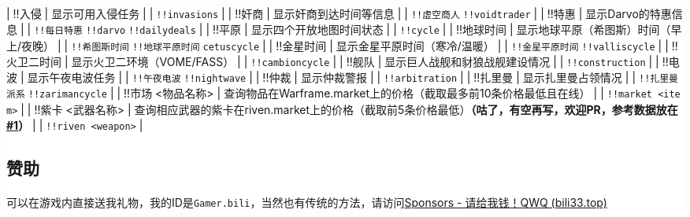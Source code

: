 | !!入侵            | 显示可用入侵任务                                             |                                              | `!!invasions`                               |
| !!奸商            | 显示奸商到达时间等信息                                       |                                        | `!!虚空商人` `!!voidtrader`                  |
| !!特惠            | 显示Darvo的特惠信息                                          |                                           | `!!每日特惠` `!!darvo` `!!dailydeals`         |
| !!平原            | 显示四个开放地图时间状态                                   |                                    | `!!cycle`                                   |
| !!地球时间        | 显示地球平原（希图斯）时间（早上/夜晚）                      |                       | `!!希图斯时间` `!!地球平原时间` `cetuscycle` |
| !!金星时间        | 显示金星平原时间（寒冷/温暖）                                |                                 | `!!金星平原时间` `!!valliscycle`             |
| !!火卫二时间      | 显示火卫二环境（VOME/FASS）                                  |                                   | `!!cambioncycle`                            |
| !!舰队            | 显示巨人战舰和豺狼战舰建设情况                               |                                | `!!construction`                            |
| !!电波            | 显示午夜电波任务                                             |                                              | `!!午夜电波` `!!nightwave`                   |
| !!仲裁            | 显示仲裁警报                                                 |                                                  | `!!arbitration`                             |
| !!扎里曼          | 显示扎里曼占领情况                                           |                                            | `!!扎里曼派系` `!!zarimancycle`              |
| !!市场 <物品名称> | 查询物品在Warframe.market上的价格（截取最多前10条价格最低且在线） |  | `!!market <item>`                           |
| !!紫卡 <武器名称> | 查询相应武器的紫卡在riven.market上的价格（截取前5条价格最低）<b>（咕了，有空再写，欢迎PR，参考数据放在 [#1](https://github.com/GamerNoTitle/AaTMbot/issues/1)）</b> |  | `!!riven <weapon>`                          |

## 赞助

可以在游戏内直接送我礼物，我的ID是`Gamer.bili`，当然也有传统的方法，请访问[Sponsors - 请给我钱！QWQ (bili33.top)](https://bili33.top/sponsors/)